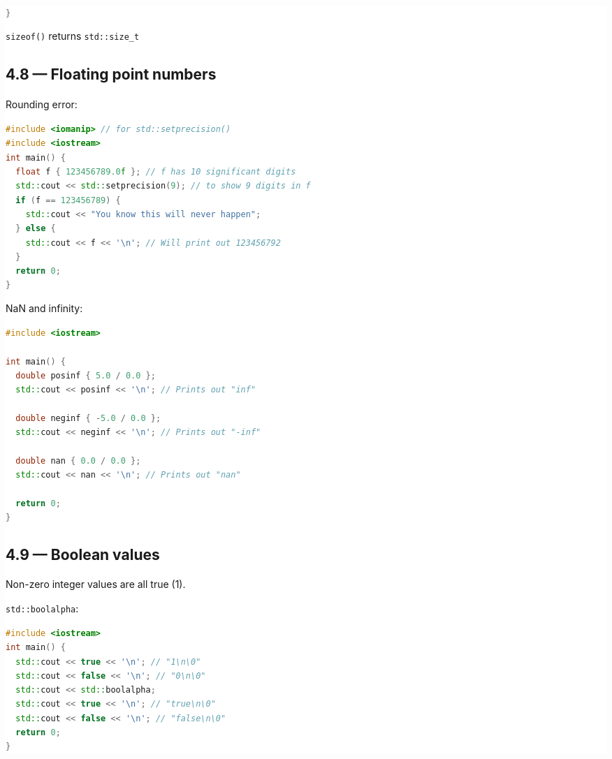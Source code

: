 ```cpp
}
```

`sizeof()` returns `std::size_t`

## 4.8 — Floating point numbers

Rounding error:

```cpp
#include <iomanip> // for std::setprecision()
#include <iostream>
int main() {
  float f { 123456789.0f }; // f has 10 significant digits
  std::cout << std::setprecision(9); // to show 9 digits in f
  if (f == 123456789) {
    std::cout << "You know this will never happen";
  } else {
    std::cout << f << '\n'; // Will print out 123456792
  }
  return 0;
}
```

NaN and infinity:

```cpp
#include <iostream>

int main() {
  double posinf { 5.0 / 0.0 };
  std::cout << posinf << '\n'; // Prints out "inf"

  double neginf { -5.0 / 0.0 };
  std::cout << neginf << '\n'; // Prints out "-inf"

  double nan { 0.0 / 0.0 };
  std::cout << nan << '\n'; // Prints out "nan"

  return 0;
}
```

## 4.9 — Boolean values

Non-zero integer values are all true (1).

`std::boolalpha`:

```cpp
#include <iostream>
int main() {
  std::cout << true << '\n'; // "1\n\0"
  std::cout << false << '\n'; // "0\n\0"
  std::cout << std::boolalpha;
  std::cout << true << '\n'; // "true\n\0"
  std::cout << false << '\n'; // "false\n\0"
  return 0;
}
```
